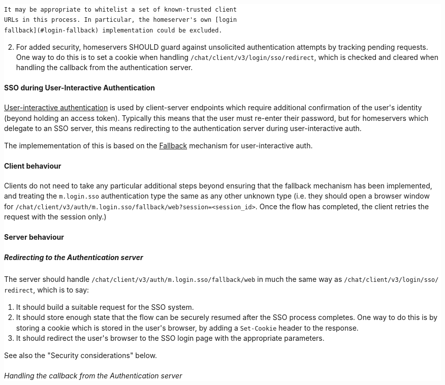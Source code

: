     It may be appropriate to whitelist a set of known-trusted client
    URLs in this process. In particular, the homeserver's own [login
    fallback](#login-fallback) implementation could be excluded.

2.  For added security, homeservers SHOULD guard against unsolicited
    authentication attempts by tracking pending requests. One way to do
    this is to set a cookie when handling
    `/chat/client/v3/login/sso/redirect`, which
    is checked and cleared when handling the callback from the
    authentication server.

#### SSO during User-Interactive Authentication

[User-interactive authentication](#user-interactive-authentication-api) is used by client-server endpoints
which require additional confirmation of the user's identity (beyond
holding an access token). Typically this means that the user must
re-enter their password, but for homeservers which delegate to an SSO
server, this means redirecting to the authentication server during
user-interactive auth.

The implemementation of this is based on the [Fallback](#fallback) mechanism for
user-interactive auth.

#### Client behaviour

Clients do not need to take any particular additional steps beyond
ensuring that the fallback mechanism has been implemented, and treating
the `m.login.sso` authentication type the same as any other unknown type
(i.e. they should open a browser window for
`/chat/client/v3/auth/m.login.sso/fallback/web?session=<session_id>`.
Once the flow has completed, the client retries the request with the
session only.)

#### Server behaviour

##### Redirecting to the Authentication server

The server should handle
`/chat/client/v3/auth/m.login.sso/fallback/web`
in much the same way as
`/chat/client/v3/login/sso/redirect`, which is to
say:

1.  It should build a suitable request for the SSO system.
2.  It should store enough state that the flow can be securely resumed
    after the SSO process completes. One way to do this is by storing a
    cookie which is stored in the user's browser, by adding a
    `Set-Cookie` header to the response.
3.  It should redirect the user's browser to the SSO login page with the
    appropriate parameters.

See also the "Security considerations" below.

###### Handling the callback from the Authentication server
